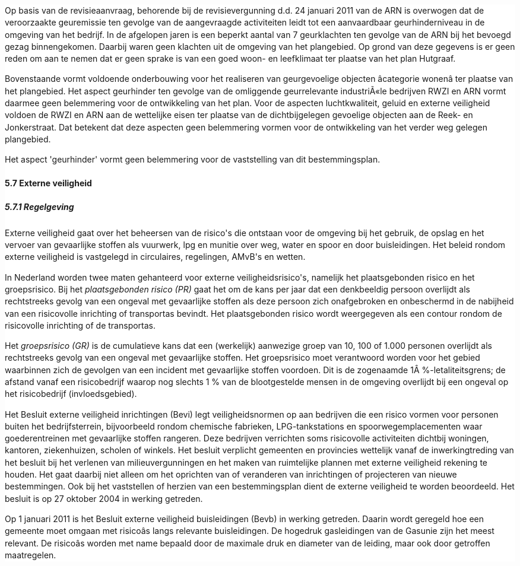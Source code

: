 Op basis van de revisieaanvraag, behorende bij de revisievergunning d.d. 24 januari 2011 van de ARN is overwogen dat de veroorzaakte geuremissie ten gevolge van de aangevraagde activiteiten leidt tot een aanvaardbaar geurhinderniveau in de omgeving van het bedrijf. In de afgelopen jaren is een beperkt aantal van 7 geurklachten ten gevolge van de ARN bij het bevoegd gezag binnengekomen. Daarbij waren geen klachten uit de omgeving van het plangebied. Op grond van deze gegevens is er geen reden om aan te nemen dat er geen sprake is van een goed woon\- en leefklimaat ter plaatse van het plan Hutgraaf.

Bovenstaande vormt voldoende onderbouwing voor het realiseren van geurgevoelige objecten âcategorie wonenâ ter plaatse van het plangebied. Het aspect geurhinder ten gevolge van de omliggende geurrelevante industriÃ«le bedrijven RWZI en ARN vormt daarmee geen belemmering voor de ontwikkeling van het plan. Voor de aspecten luchtkwaliteit, geluid en externe veiligheid voldoen de RWZI en ARN aan de wettelijke eisen ter plaatse van de dichtbijgelegen gevoelige objecten aan de Reek\- en Jonkerstraat. Dat betekent dat deze aspecten geen belemmering vormen voor de ontwikkeling van het verder weg gelegen plangebied.

Het aspect 'geurhinder' vormt geen belemmering voor de vaststelling van dit bestemmingsplan.

#### 5\.7 Externe veiligheid

##### 5\.7\.1 Regelgeving

Externe veiligheid gaat over het beheersen van de risico's die ontstaan voor de omgeving bij het gebruik, de opslag en het vervoer van gevaarlijke stoffen als vuurwerk, lpg en munitie over weg, water en spoor en door buisleidingen. Het beleid rondom externe veiligheid is vastgelegd in circulaires, regelingen, AMvB's en wetten.

In Nederland worden twee maten gehanteerd voor externe veiligheidsrisico's, namelijk het plaatsgebonden risico en het groepsrisico. Bij het *plaatsgebonden risico (PR)* gaat het om de kans per jaar dat een denkbeeldig persoon overlijdt als rechtstreeks gevolg van een ongeval met gevaarlijke stoffen als deze persoon zich onafgebroken en onbeschermd in de nabijheid van een risicovolle inrichting of transportas bevindt. Het plaatsgebonden risico wordt weergegeven als een contour rondom de risicovolle inrichting of de transportas.

Het *groepsrisico (GR)* is de cumulatieve kans dat een (werkelijk) aanwezige groep van 10, 100 of 1\.000 personen overlijdt als rechtstreeks gevolg van een ongeval met gevaarlijke stoffen. Het groepsrisico moet verantwoord worden voor het gebied waarbinnen zich de gevolgen van een incident met gevaarlijke stoffen voordoen. Dit is de zogenaamde 1Â %\-letaliteitsgrens; de afstand vanaf een risicobedrijf waarop nog slechts 1 % van de blootgestelde mensen in de omgeving overlijdt bij een ongeval op het risicobedrijf (invloedsgebied).

Het Besluit externe veiligheid inrichtingen (Bevi) legt veiligheidsnormen op aan bedrijven die een risico vormen voor personen buiten het bedrijfsterrein, bijvoorbeeld rondom chemische fabrieken, LPG\-tankstations en spoorwegemplacementen waar goederentreinen met gevaarlijke stoffen rangeren. Deze bedrijven verrichten soms risicovolle activiteiten dichtbij woningen, kantoren, ziekenhuizen, scholen of winkels. Het besluit verplicht gemeenten en provincies wettelijk vanaf de inwerkingtreding van het besluit bij het verlenen van milieuvergunningen en het maken van ruimtelijke plannen met externe veiligheid rekening te houden. Het gaat daarbij niet alleen om het oprichten van of veranderen van inrichtingen of projecteren van nieuwe bestemmingen. Ook bij het vaststellen of herzien van een bestemmingsplan dient de externe veiligheid te worden beoordeeld. Het besluit is op 27 oktober 2004 in werking getreden.

Op 1 januari 2011 is het Besluit externe veiligheid buisleidingen (Bevb) in werking getreden. Daarin wordt geregeld hoe een gemeente moet omgaan met risicoâs langs relevante buisleidingen. De hogedruk gasleidingen van de Gasunie zijn het meest relevant. De risicoâs worden met name bepaald door de maximale druk en diameter van de leiding, maar ook door getroffen maatregelen.
